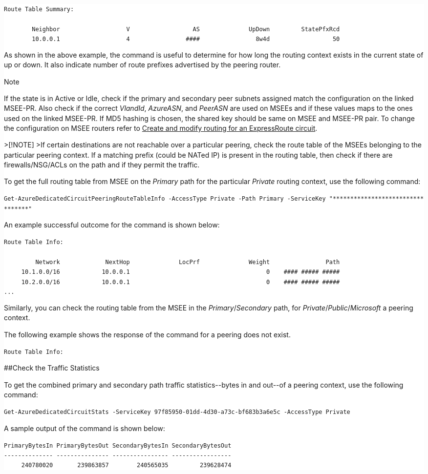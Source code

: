 	Route Table Summary:

            Neighbor                   V                  AS              UpDown         StatePfxRcd
            10.0.0.1                   4                ####                8w4d                  50

As shown in the above example, the command is useful to determine for how long the routing context exists in the current state of up or down. It also indicate number of route prefixes advertised by the peering router.

>[!NOTE]
>If the state is in Active or Idle, check if the primary and secondary peer subnets assigned match the configuration on the linked MSEE-PR. Also check if the correct *VlandId*, *AzureASN*, and *PeerASN* are used on MSEEs and if these values maps to the ones used on the linked MSEE-PR. If MD5 hashing is chosen, the shared key should be same on MSEE and MSEE-PR pair. To change the configuration on MSEE routers refer to [Create and modify routing for an ExpressRoute circuit][CreatePeering].  

<p/>
>[!NOTE]
>If certain destinations are not reachable over a particular peering, check the route table of the MSEEs belonging to the particular peering context. If a matching prefix (could be NATed IP) is present in the routing table, then check if there are firewalls/NSG/ACLs on the path and if they permit the traffic.

To get the full routing table from MSEE on the *Primary* path for the particular *Private* routing context, use the following command:

	Get-AzureDedicatedCircuitPeeringRouteTableInfo -AccessType Private -Path Primary -ServiceKey "*********************************"

An example successful outcome for the command is shown below:

	Route Table Info:

             Network             NextHop              LocPrf              Weight                Path
         10.1.0.0/16            10.0.0.1                                       0    #### ##### #####     
         10.2.0.0/16            10.0.0.1                                       0    #### ##### #####
	...


Similarly, you can check the routing table from the MSEE in the *Primary*/*Secondary* path, for *Private*/*Public*/*Microsoft* a peering context.

The following example shows the response of the command for a peering does not exist.

	Route Table Info:
		   
		    

##Check the Traffic Statistics

To get the combined primary and secondary path traffic statistics--bytes in and out--of a peering context, use the following command:

	Get-AzureDedicatedCircuitStats -ServiceKey 97f85950-01dd-4d30-a73c-bf683b3a6e5c -AccessType Private

A sample output of the command is shown below:

	PrimaryBytesIn PrimaryBytesOut SecondaryBytesIn SecondaryBytesOut
	-------------- --------------- ---------------- -----------------
	     240780020       239863857        240565035         239628474


[1]: ./media/expressroute-troubleshooting-expressroute-overview/expressroute-logical-diagram.png "Logical Express Route Connectivity"
[2]: ./media/expressroute-troubleshooting-expressroute-overview/portal-all-resources.png "All resources icon"
[3]: ./media/expressroute-troubleshooting-expressroute-overview/portal-overview.png "Overview icon"
[4]: ./media/expressroute-troubleshooting-expressroute-overview/portal-circuit-status.png "ExpressRoute Essentials sample screenshot"
[5]: ./media/expressroute-troubleshooting-expressroute-overview/portal-private-peering.png "ExpressRoute Essentials sample screenshot"
[Support]: https://portal.azure.com/?#blade/Microsoft_Azure_Support/HelpAndSupportBlade
[CreateCircuit]: https://docs.microsoft.com/azure/expressroute/expressroute-howto-circuit-portal-resource-manager 
[CreatePeering]: https://docs.microsoft.com/azure/expressroute/expressroute-howto-routing-portal-resource-manager
[ClassicPortal]: https://manage.windowsazure.com